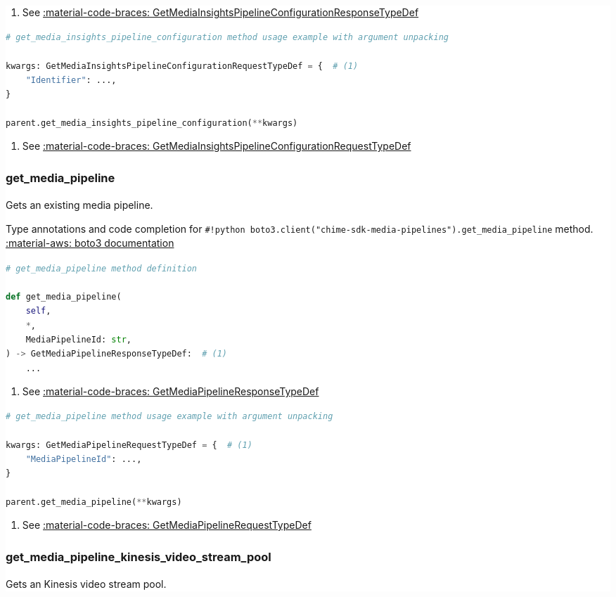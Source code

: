 1. See [:material-code-braces: GetMediaInsightsPipelineConfigurationResponseTypeDef](./type_defs.md#getmediainsightspipelineconfigurationresponsetypedef)


```python
# get_media_insights_pipeline_configuration method usage example with argument unpacking

kwargs: GetMediaInsightsPipelineConfigurationRequestTypeDef = {  # (1)
    "Identifier": ...,
}

parent.get_media_insights_pipeline_configuration(**kwargs)
```

1. See [:material-code-braces: GetMediaInsightsPipelineConfigurationRequestTypeDef](./type_defs.md#getmediainsightspipelineconfigurationrequesttypedef)

### get\_media\_pipeline

Gets an existing media pipeline.

Type annotations and code completion for `#!python boto3.client("chime-sdk-media-pipelines").get_media_pipeline` method.
[:material-aws: boto3 documentation](https://boto3.amazonaws.com/v1/documentation/api/latest/reference/services/chime-sdk-media-pipelines/client/get_media_pipeline.html)

```python
# get_media_pipeline method definition

def get_media_pipeline(
    self,
    *,
    MediaPipelineId: str,
) -> GetMediaPipelineResponseTypeDef:  # (1)
    ...
```

1. See [:material-code-braces: GetMediaPipelineResponseTypeDef](./type_defs.md#getmediapipelineresponsetypedef)


```python
# get_media_pipeline method usage example with argument unpacking

kwargs: GetMediaPipelineRequestTypeDef = {  # (1)
    "MediaPipelineId": ...,
}

parent.get_media_pipeline(**kwargs)
```

1. See [:material-code-braces: GetMediaPipelineRequestTypeDef](./type_defs.md#getmediapipelinerequesttypedef)

### get\_media\_pipeline\_kinesis\_video\_stream\_pool

Gets an Kinesis video stream pool.
